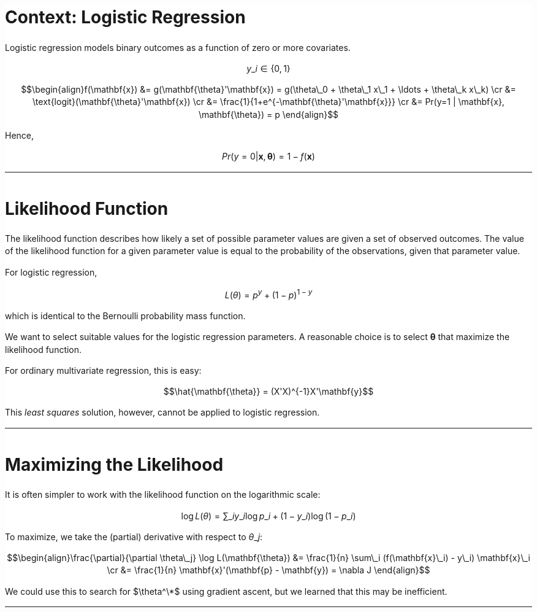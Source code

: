 
Context: Logistic Regression
============================

Logistic regression models binary outcomes as a function of zero or more covariates.

$$y\_i \in \{0,1\}$$

$$\begin{align}f(\mathbf{x}) &= g(\mathbf{\theta}'\mathbf{x}) = g(\theta\_0 + \theta\_1 x\_1 + \ldots + \theta\_k x\_k) \cr
&= \text{logit}(\mathbf{\theta}'\mathbf{x}) \cr
&= \frac{1}{1+e^{-\mathbf{\theta}'\mathbf{x}}} \cr
&= Pr(y=1 | \mathbf{x}, \mathbf{\theta}) = p
\end{align}$$

Hence,

$$Pr(y=0 | \mathbf{x}, \mathbf{\theta}) = 1 - f(\mathbf{x})$$

---

Likelihood Function
===================

The likelihood function describes how likely a set of possible parameter values are given a set of observed outcomes. The value of the likelihood function for a given parameter value is equal to the probability of the observations, given that parameter value.

For logistic regression,

$$L(\theta) = p^y + (1-p)^{1-y}$$

which is identical to the Bernoulli probability mass function.

We want to select suitable values for the logistic regression parameters. A reasonable choice is to select $\mathbf{\theta}$ that maximize the likelihood function.

For ordinary multivariate regression, this is easy:

$$\hat{\mathbf{\theta}} = (X'X)^{-1}X'\mathbf{y}$$

This *least squares* solution, however, cannot be applied to logistic regression.

---

Maximizing the Likelihood
=========================

It is often simpler to work with the likelihood function on the logarithmic scale:

$$\log L(\theta) = \sum\_i y\_i \log p\_i + (1-y\_i) \log(1-p\_i)$$

To maximize, we take the (partial) derivative with respect to $\theta\_j$:

$$\begin{align}\frac{\partial}{\partial \theta\_j} \log L(\mathbf{\theta}) &= \frac{1}{n} \sum\_i (f(\mathbf{x}\_i) - y\_i) \mathbf{x}\_i \cr
&= \frac{1}{n} \mathbf{x}'(\mathbf{p} - \mathbf{y}) = \nabla J
\end{align}$$

We could use this to search for $\theta^\*$ using gradient ascent, but we learned that this may be inefficient.

---